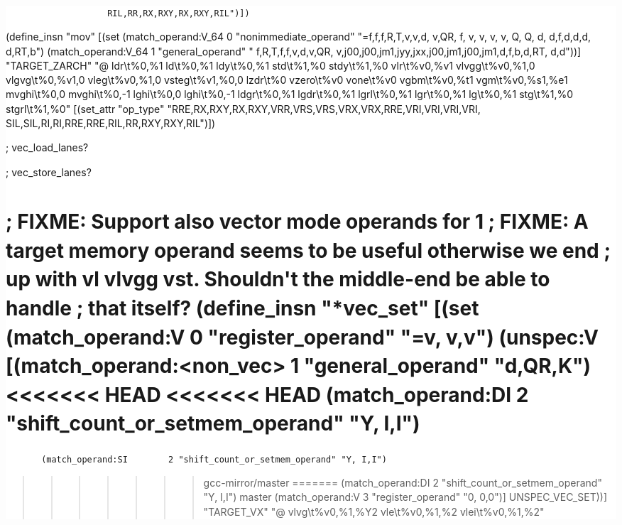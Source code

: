                         RIL,RR,RX,RXY,RX,RXY,RIL")])

(define_insn "mov<mode>"
  [(set (match_operand:V_64 0 "nonimmediate_operand"
         "=f,f,f,R,T,v,v,d, v,QR,  f,  v,  v,  v,  v,  Q,  Q,  d,  d,f,d,d,d, d,RT,b")
        (match_operand:V_64 1 "general_operand"
         " f,R,T,f,f,v,d,v,QR, v,j00,j00,jm1,jyy,jxx,j00,jm1,j00,jm1,d,f,b,d,RT, d,d"))]
  "TARGET_ZARCH"
  "@
   ldr\t%0,%1
   ld\t%0,%1
   ldy\t%0,%1
   std\t%1,%0
   stdy\t%1,%0
   vlr\t%v0,%v1
   vlvgg\t%v0,%1,0
   vlgvg\t%0,%v1,0
   vleg\t%v0,%1,0
   vsteg\t%v1,%0,0
   lzdr\t%0
   vzero\t%v0
   vone\t%v0
   vgbm\t%v0,%t1
   vgm\t%v0,%s1,%e1
   mvghi\t%0,0
   mvghi\t%0,-1
   lghi\t%0,0
   lghi\t%0,-1
   ldgr\t%0,%1
   lgdr\t%0,%1
   lgrl\t%0,%1
   lgr\t%0,%1
   lg\t%0,%1
   stg\t%1,%0
   stgrl\t%1,%0"
  [(set_attr "op_type" "RRE,RX,RXY,RX,RXY,VRR,VRS,VRS,VRX,VRX,RRE,VRI,VRI,VRI,VRI,
                        SIL,SIL,RI,RI,RRE,RRE,RIL,RR,RXY,RXY,RIL")])


; vec_load_lanes?

; vec_store_lanes?

; FIXME: Support also vector mode operands for 1
; FIXME: A target memory operand seems to be useful otherwise we end
; up with vl vlvgg vst.  Shouldn't the middle-end be able to handle
; that itself?
(define_insn "*vec_set<mode>"
  [(set (match_operand:V                    0 "register_operand"             "=v, v,v")
	(unspec:V [(match_operand:<non_vec> 1 "general_operand"               "d,QR,K")
<<<<<<< HEAD
<<<<<<< HEAD
		   (match_operand:DI        2 "shift_count_or_setmem_operand" "Y, I,I")
=======
		   (match_operand:SI        2 "shift_count_or_setmem_operand" "Y, I,I")
>>>>>>> gcc-mirror/master
=======
		   (match_operand:DI        2 "shift_count_or_setmem_operand" "Y, I,I")
>>>>>>> master
		   (match_operand:V         3 "register_operand"              "0, 0,0")]
		  UNSPEC_VEC_SET))]
  "TARGET_VX"
  "@
   vlvg<bhfgq>\t%v0,%1,%Y2
   vle<bhfgq>\t%v0,%1,%2
   vlei<bhfgq>\t%v0,%1,%2"